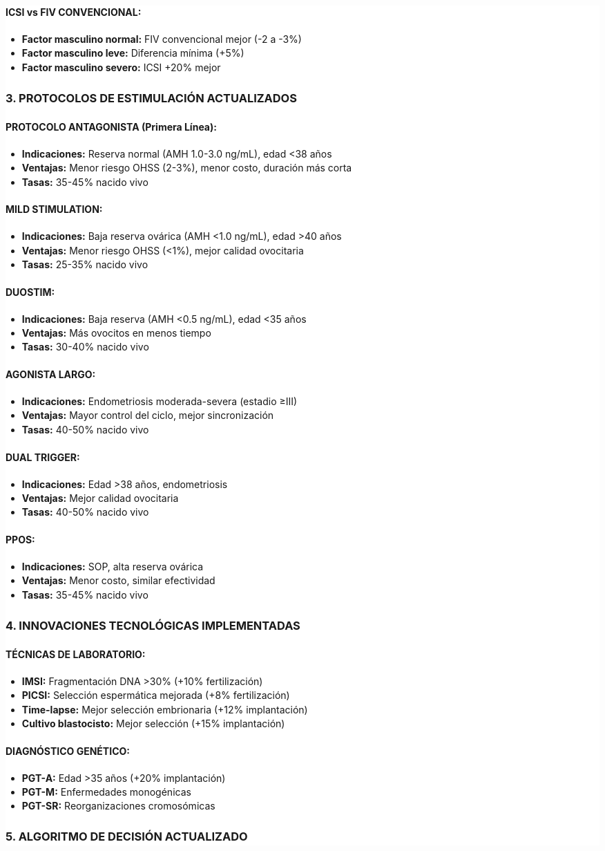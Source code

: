 #### **ICSI vs FIV CONVENCIONAL:**
- **Factor masculino normal:** FIV convencional mejor (-2 a -3%)
- **Factor masculino leve:** Diferencia mínima (+5%)
- **Factor masculino severo:** ICSI +20% mejor

### **3. PROTOCOLOS DE ESTIMULACIÓN ACTUALIZADOS**

#### **PROTOCOLO ANTAGONISTA (Primera Línea):**
- **Indicaciones:** Reserva normal (AMH 1.0-3.0 ng/mL), edad <38 años
- **Ventajas:** Menor riesgo OHSS (2-3%), menor costo, duración más corta
- **Tasas:** 35-45% nacido vivo

#### **MILD STIMULATION:**
- **Indicaciones:** Baja reserva ovárica (AMH <1.0 ng/mL), edad >40 años
- **Ventajas:** Menor riesgo OHSS (<1%), mejor calidad ovocitaria
- **Tasas:** 25-35% nacido vivo

#### **DUOSTIM:**
- **Indicaciones:** Baja reserva (AMH <0.5 ng/mL), edad <35 años
- **Ventajas:** Más ovocitos en menos tiempo
- **Tasas:** 30-40% nacido vivo

#### **AGONISTA LARGO:**
- **Indicaciones:** Endometriosis moderada-severa (estadio ≥III)
- **Ventajas:** Mayor control del ciclo, mejor sincronización
- **Tasas:** 40-50% nacido vivo

#### **DUAL TRIGGER:**
- **Indicaciones:** Edad >38 años, endometriosis
- **Ventajas:** Mejor calidad ovocitaria
- **Tasas:** 40-50% nacido vivo

#### **PPOS:**
- **Indicaciones:** SOP, alta reserva ovárica
- **Ventajas:** Menor costo, similar efectividad
- **Tasas:** 35-45% nacido vivo

### **4. INNOVACIONES TECNOLÓGICAS IMPLEMENTADAS**

#### **TÉCNICAS DE LABORATORIO:**
- **IMSI:** Fragmentación DNA >30% (+10% fertilización)
- **PICSI:** Selección espermática mejorada (+8% fertilización)
- **Time-lapse:** Mejor selección embrionaria (+12% implantación)
- **Cultivo blastocisto:** Mejor selección (+15% implantación)

#### **DIAGNÓSTICO GENÉTICO:**
- **PGT-A:** Edad >35 años (+20% implantación)
- **PGT-M:** Enfermedades monogénicas
- **PGT-SR:** Reorganizaciones cromosómicas

### **5. ALGORITMO DE DECISIÓN ACTUALIZADO**
